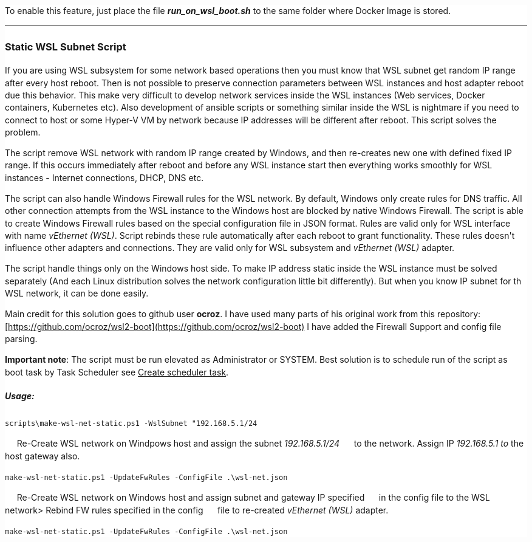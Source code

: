To enable this feature, just place the file **_run_on_wsl_boot.sh_** to the same folder where Docker Image is stored.

-----------------------------------

### Static WSL Subnet Script

If you are using WSL subsystem for some network based operations then you must know that WSL subnet get random IP range after every host reboot. Then is not possible to preserve connection parameters between WSL instances and host adapter reboot due this behavior. This make very difficult to develop network services inside the WSL instances (Web services, Docker containers, Kubernetes etc). Also development of ansible scripts or something similar inside the WSL is nightmare if you need to connect to host or some Hyper-V VM by network because IP addresses will be different after reboot. This script solves the problem.

The script remove WSL network with random IP range created by Windows, and then re-creates new one with defined fixed IP range. If this occurs immediately after reboot and before any WSL instance start then everything works smoothly for WSL instances - Internet connections, DHCP, DNS etc.

The script can also handle Windows Firewall rules for the WSL network. By default, Windows only create rules for DNS traffic. All other connection attempts from the WSL instance to the Windows host are blocked by native Windows Firewall. The script is able to create Windows Firewall rules based on the special configuration file in JSON format. Rules are valid only for WSL interface with name _vEthernet (WSL)_. Script rebinds these rule automatically after each reboot to grant functionality. These rules doesn't influence other adapters and connections. They are valid only for WSL subsystem and _vEthernet (WSL)_ adapter.

The script handle things only on the Windows host side. To make IP address static inside the WSL instance must be solved separately (And each Linux distribution solves the network configuration little bit differently). But when you know IP subnet for th WSL network, it can be done easily.

Main credit for this solution goes to github user **ocroz**. I have used many parts of his original work from this repository: [https://github.com/ocroz/wsl2-boot](https://github.com/ocroz/wsl2-boot) I have added the Firewall Support and config file parsing.

**Important note**: The script must be run elevated as Administrator or SYSTEM. Best solution is to schedule run of the script as boot task by Task Scheduler see [Create scheduler task](#how-to-create-scheduled-task).

##### Usage:

`scripts\make-wsl-net-static.ps1 -WslSubnet "192.168.5.1/24`

&nbsp;&nbsp;&nbsp;&nbsp;&nbsp;Re-Create WSL network on Windpows host and assign the subnet _192.168.5.1/24_
&nbsp;&nbsp;&nbsp;&nbsp;&nbsp;to the network. Assign IP _192.168.5.1 to_ the host gateway also.

`make-wsl-net-static.ps1 -UpdateFwRules -ConfigFile .\wsl-net.json`

&nbsp;&nbsp;&nbsp;&nbsp;&nbsp;Re-Create WSL network on Windows host and assign subnet and gateway IP specified
&nbsp;&nbsp;&nbsp;&nbsp;&nbsp;in the config file to the WSL network> Rebind FW rules specified in the config
&nbsp;&nbsp;&nbsp;&nbsp;&nbsp;file to re-created  _vEthernet (WSL)_ adapter.

`make-wsl-net-static.ps1 -UpdateFwRules -ConfigFile .\wsl-net.json`
